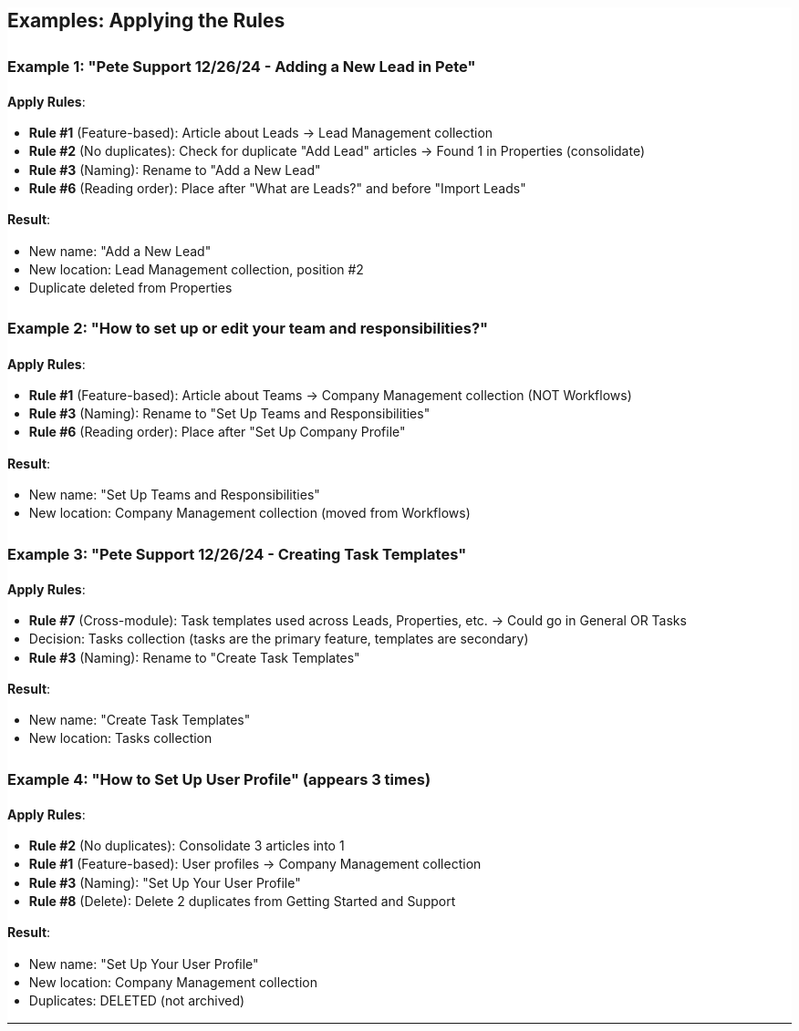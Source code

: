 
## Examples: Applying the Rules

### Example 1: "Pete Support 12/26/24 - Adding a New Lead in Pete"

**Apply Rules**:
- **Rule #1** (Feature-based): Article about Leads → Lead Management collection
- **Rule #2** (No duplicates): Check for duplicate "Add Lead" articles → Found 1 in Properties (consolidate)
- **Rule #3** (Naming): Rename to "Add a New Lead"
- **Rule #6** (Reading order): Place after "What are Leads?" and before "Import Leads"

**Result**:
- New name: "Add a New Lead"
- New location: Lead Management collection, position #2
- Duplicate deleted from Properties

### Example 2: "How to set up or edit your team and responsibilities?"

**Apply Rules**:
- **Rule #1** (Feature-based): Article about Teams → Company Management collection (NOT Workflows)
- **Rule #3** (Naming): Rename to "Set Up Teams and Responsibilities"
- **Rule #6** (Reading order): Place after "Set Up Company Profile"

**Result**:
- New name: "Set Up Teams and Responsibilities"
- New location: Company Management collection (moved from Workflows)

### Example 3: "Pete Support 12/26/24 - Creating Task Templates"

**Apply Rules**:
- **Rule #7** (Cross-module): Task templates used across Leads, Properties, etc. → Could go in General OR Tasks
- Decision: Tasks collection (tasks are the primary feature, templates are secondary)
- **Rule #3** (Naming): Rename to "Create Task Templates"

**Result**:
- New name: "Create Task Templates"
- New location: Tasks collection

### Example 4: "How to Set Up User Profile" (appears 3 times)

**Apply Rules**:
- **Rule #2** (No duplicates): Consolidate 3 articles into 1
- **Rule #1** (Feature-based): User profiles → Company Management collection
- **Rule #3** (Naming): "Set Up Your User Profile"
- **Rule #8** (Delete): Delete 2 duplicates from Getting Started and Support

**Result**:
- New name: "Set Up Your User Profile"
- New location: Company Management collection
- Duplicates: DELETED (not archived)

---